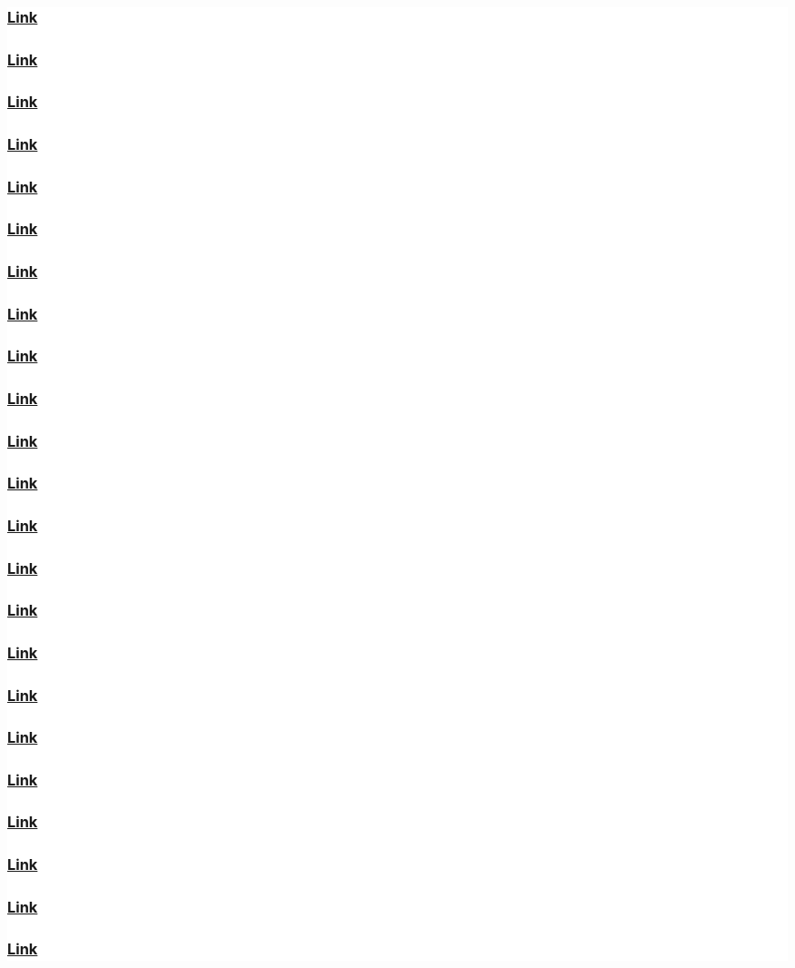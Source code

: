 ### [Link](https://images.dog.ceo/breeds/labrador/n02099712_389.jpg)
### [Link](https://images.dog.ceo/breeds/labrador/n02099712_3947.jpg)
### [Link](https://images.dog.ceo/breeds/labrador/n02099712_3963.jpg)
### [Link](https://images.dog.ceo/breeds/labrador/n02099712_3980.jpg)
### [Link](https://images.dog.ceo/breeds/labrador/n02099712_3988.jpg)
### [Link](https://images.dog.ceo/breeds/labrador/n02099712_4037.jpg)
### [Link](https://images.dog.ceo/breeds/labrador/n02099712_4074.jpg)
### [Link](https://images.dog.ceo/breeds/labrador/n02099712_4133.jpg)
### [Link](https://images.dog.ceo/breeds/labrador/n02099712_4160.jpg)
### [Link](https://images.dog.ceo/breeds/labrador/n02099712_4177.jpg)
### [Link](https://images.dog.ceo/breeds/labrador/n02099712_4323.jpg)
### [Link](https://images.dog.ceo/breeds/labrador/n02099712_4354.jpg)
### [Link](https://images.dog.ceo/breeds/labrador/n02099712_4384.jpg)
### [Link](https://images.dog.ceo/breeds/labrador/n02099712_4403.jpg)
### [Link](https://images.dog.ceo/breeds/labrador/n02099712_4428.jpg)
### [Link](https://images.dog.ceo/breeds/labrador/n02099712_4462.jpg)
### [Link](https://images.dog.ceo/breeds/labrador/n02099712_4508.jpg)
### [Link](https://images.dog.ceo/breeds/labrador/n02099712_4543.jpg)
### [Link](https://images.dog.ceo/breeds/labrador/n02099712_4550.jpg)
### [Link](https://images.dog.ceo/breeds/labrador/n02099712_4625.jpg)
### [Link](https://images.dog.ceo/breeds/labrador/n02099712_4653.jpg)
### [Link](https://images.dog.ceo/breeds/labrador/n02099712_4677.jpg)
### [Link](https://images.dog.ceo/breeds/labrador/n02099712_4705.jpg)